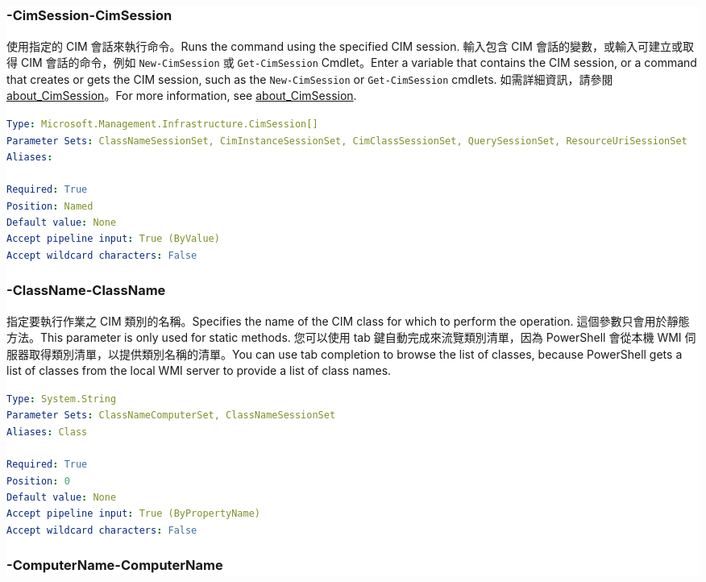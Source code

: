 ### <span data-ttu-id="fed1d-147">-CimSession</span><span class="sxs-lookup"><span data-stu-id="fed1d-147">-CimSession</span></span>

<span data-ttu-id="fed1d-148">使用指定的 CIM 會話來執行命令。</span><span class="sxs-lookup"><span data-stu-id="fed1d-148">Runs the command using the specified CIM session.</span></span> <span data-ttu-id="fed1d-149">輸入包含 CIM 會話的變數，或輸入可建立或取得 CIM 會話的命令，例如 `New-CimSession` 或 `Get-CimSession` Cmdlet。</span><span class="sxs-lookup"><span data-stu-id="fed1d-149">Enter a variable that contains the CIM session, or a command that creates or gets the CIM session, such as the `New-CimSession` or `Get-CimSession` cmdlets.</span></span> <span data-ttu-id="fed1d-150">如需詳細資訊，請參閱 [about_CimSession](../Microsoft.PowerShell.Core/About/about_CimSession.md)。</span><span class="sxs-lookup"><span data-stu-id="fed1d-150">For more information, see [about_CimSession](../Microsoft.PowerShell.Core/About/about_CimSession.md).</span></span>

```yaml
Type: Microsoft.Management.Infrastructure.CimSession[]
Parameter Sets: ClassNameSessionSet, CimInstanceSessionSet, CimClassSessionSet, QuerySessionSet, ResourceUriSessionSet
Aliases:

Required: True
Position: Named
Default value: None
Accept pipeline input: True (ByValue)
Accept wildcard characters: False
```

### <span data-ttu-id="fed1d-151">-ClassName</span><span class="sxs-lookup"><span data-stu-id="fed1d-151">-ClassName</span></span>

<span data-ttu-id="fed1d-152">指定要執行作業之 CIM 類別的名稱。</span><span class="sxs-lookup"><span data-stu-id="fed1d-152">Specifies the name of the CIM class for which to perform the operation.</span></span> <span data-ttu-id="fed1d-153">這個參數只會用於靜態方法。</span><span class="sxs-lookup"><span data-stu-id="fed1d-153">This parameter is only used for static methods.</span></span> <span data-ttu-id="fed1d-154">您可以使用 tab 鍵自動完成來流覽類別清單，因為 PowerShell 會從本機 WMI 伺服器取得類別清單，以提供類別名稱的清單。</span><span class="sxs-lookup"><span data-stu-id="fed1d-154">You can use tab completion to browse the list of classes, because PowerShell gets a list of classes from the local WMI server to provide a list of class names.</span></span>

```yaml
Type: System.String
Parameter Sets: ClassNameComputerSet, ClassNameSessionSet
Aliases: Class

Required: True
Position: 0
Default value: None
Accept pipeline input: True (ByPropertyName)
Accept wildcard characters: False
```

### <span data-ttu-id="fed1d-155">-ComputerName</span><span class="sxs-lookup"><span data-stu-id="fed1d-155">-ComputerName</span></span>
